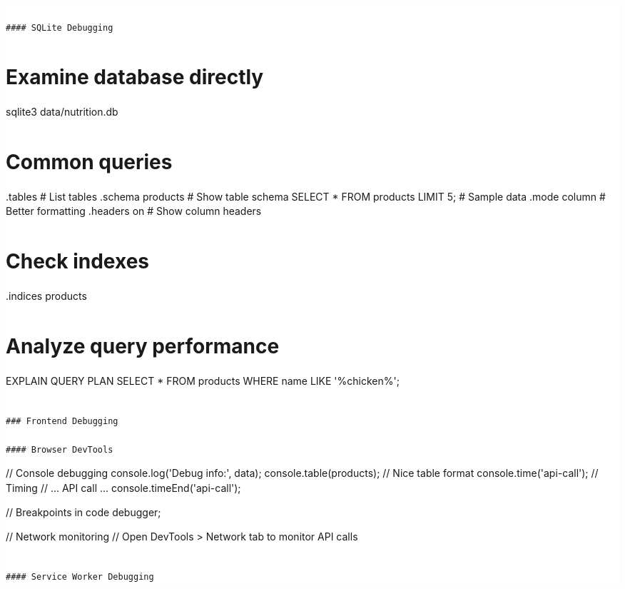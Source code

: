 ```

#### SQLite Debugging

```


# Examine database directly

sqlite3 data/nutrition.db

# Common queries

.tables                       \# List tables
.schema products             \# Show table schema
SELECT * FROM products LIMIT 5;  \# Sample data
.mode column                 \# Better formatting
.headers on                  \# Show column headers

# Check indexes

.indices products

# Analyze query performance

EXPLAIN QUERY PLAN SELECT * FROM products WHERE name LIKE '%chicken%';

```

### Frontend Debugging

#### Browser DevTools

```

// Console debugging
console.log('Debug info:', data);
console.table(products);     // Nice table format
console.time('api-call');    // Timing
// ... API call ...
console.timeEnd('api-call');

// Breakpoints in code
debugger;

// Network monitoring
// Open DevTools > Network tab to monitor API calls

```

#### Service Worker Debugging

```
